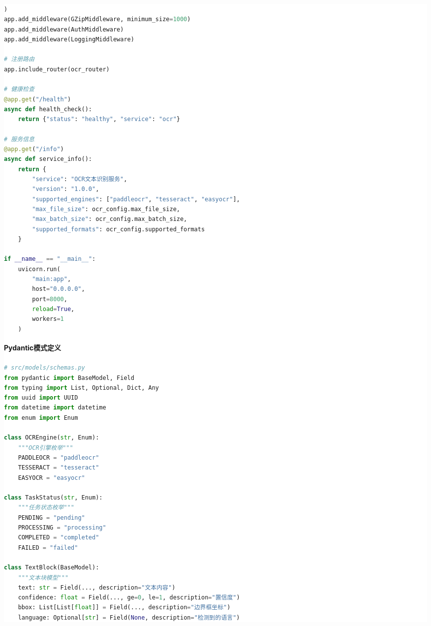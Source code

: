 ```python
)
app.add_middleware(GZipMiddleware, minimum_size=1000)
app.add_middleware(AuthMiddleware)
app.add_middleware(LoggingMiddleware)

# 注册路由
app.include_router(ocr_router)

# 健康检查
@app.get("/health")
async def health_check():
    return {"status": "healthy", "service": "ocr"}

# 服务信息
@app.get("/info")
async def service_info():
    return {
        "service": "OCR文本识别服务",
        "version": "1.0.0",
        "supported_engines": ["paddleocr", "tesseract", "easyocr"],
        "max_file_size": ocr_config.max_file_size,
        "max_batch_size": ocr_config.max_batch_size,
        "supported_formats": ocr_config.supported_formats
    }

if __name__ == "__main__":
    uvicorn.run(
        "main:app",
        host="0.0.0.0",
        port=8000,
        reload=True,
        workers=1
    )
```

#### Pydantic模式定义

```python
# src/models/schemas.py
from pydantic import BaseModel, Field
from typing import List, Optional, Dict, Any
from uuid import UUID
from datetime import datetime
from enum import Enum

class OCREngine(str, Enum):
    """OCR引擎枚举"""
    PADDLEOCR = "paddleocr"
    TESSERACT = "tesseract"
    EASYOCR = "easyocr"

class TaskStatus(str, Enum):
    """任务状态枚举"""
    PENDING = "pending"
    PROCESSING = "processing"
    COMPLETED = "completed"
    FAILED = "failed"

class TextBlock(BaseModel):
    """文本块模型"""
    text: str = Field(..., description="文本内容")
    confidence: float = Field(..., ge=0, le=1, description="置信度")
    bbox: List[List[float]] = Field(..., description="边界框坐标")
    language: Optional[str] = Field(None, description="检测到的语言")
```